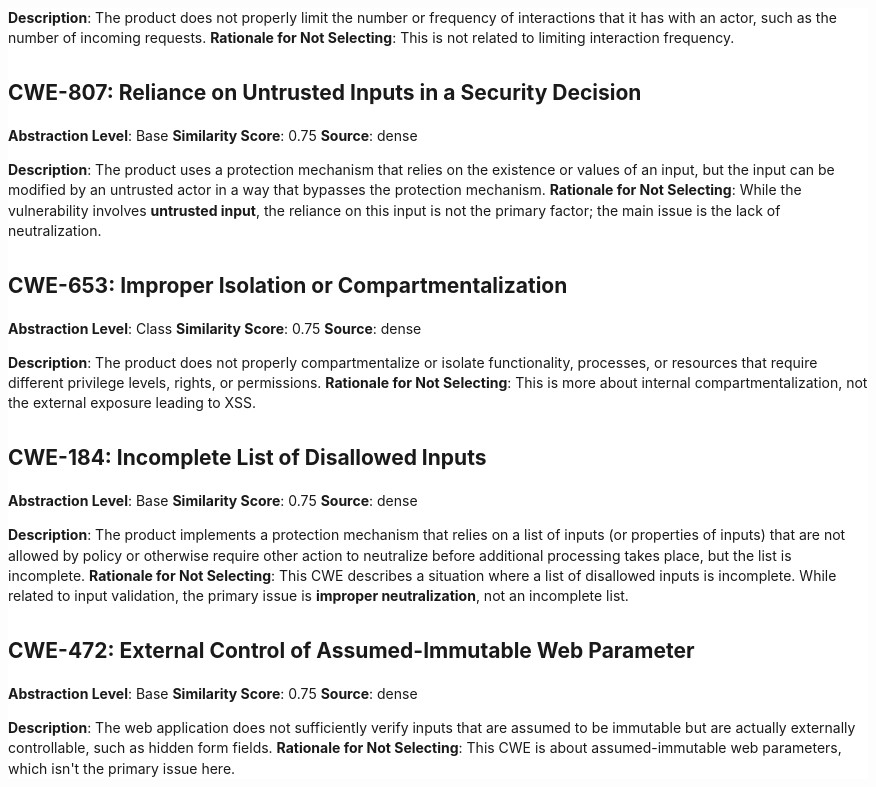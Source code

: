 **Description**:
The product does not properly limit the number or frequency of interactions that it has with an actor, such as the number of incoming requests.
**Rationale for Not Selecting**: This is not related to limiting interaction frequency.

## CWE-807: Reliance on Untrusted Inputs in a Security Decision
**Abstraction Level**: Base
**Similarity Score**: 0.75
**Source**: dense

**Description**:
The product uses a protection mechanism that relies on the existence or values of an input, but the input can be modified by an untrusted actor in a way that bypasses the protection mechanism.
**Rationale for Not Selecting**: While the vulnerability involves **untrusted input**, the reliance on this input is not the primary factor; the main issue is the lack of neutralization.

## CWE-653: Improper Isolation or Compartmentalization
**Abstraction Level**: Class
**Similarity Score**: 0.75
**Source**: dense

**Description**:
The product does not properly compartmentalize or isolate functionality, processes, or resources that require different privilege levels, rights, or permissions.
**Rationale for Not Selecting**: This is more about internal compartmentalization, not the external exposure leading to XSS.

## CWE-184: Incomplete List of Disallowed Inputs
**Abstraction Level**: Base
**Similarity Score**: 0.75
**Source**: dense

**Description**:
The product implements a protection mechanism that relies on a list of inputs (or properties of inputs) that are not allowed by policy or otherwise require other action to neutralize before additional processing takes place, but the list is incomplete.
**Rationale for Not Selecting**: This CWE describes a situation where a list of disallowed inputs is incomplete. While related to input validation, the primary issue is **improper neutralization**, not an incomplete list.

## CWE-472: External Control of Assumed-Immutable Web Parameter
**Abstraction Level**: Base
**Similarity Score**: 0.75
**Source**: dense

**Description**:
The web application does not sufficiently verify inputs that are assumed to be immutable but are actually externally controllable, such as hidden form fields.
**Rationale for Not Selecting**: This CWE is about assumed-immutable web parameters, which isn't the primary issue here.
